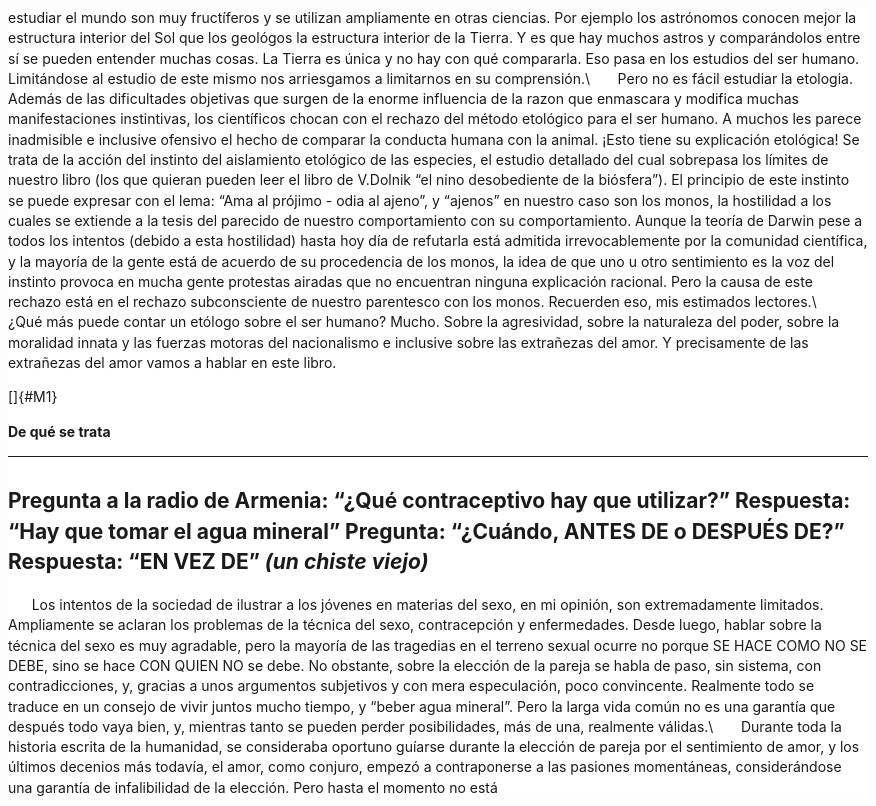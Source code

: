 estudiar el mundo son muy fructíferos y se utilizan ampliamente en otras
ciencias. Por ejemplo los astrónomos conocen mejor la estructura
interior del Sol que los geológos la estructura interior de la Tierra. Y
es que hay muchos astros y comparándolos entre sí se pueden entender
muchas cosas. La Tierra es única y no hay con qué compararla. Eso pasa
en los estudios del ser humano. Limitándose al estudio de este mismo nos
arriesgamos a limitarnos en su comprensión.\\
      Pero no es fácil estudiar la etologia. Además de las dificultades
objetivas que surgen de la enorme influencia de la razon que enmascara y
modifica muchas manifestaciones instintivas, los científicos chocan con
el rechazo del método etológico para el ser humano. A muchos les parece
inadmisible e inclusive ofensivo el hecho de comparar la conducta humana
con la animal. ¡Esto tiene su explicación etológica! Se trata de la
acción del instinto del aislamiento etológico de las especies, el
estudio detallado del cual sobrepasa los límites de nuestro libro (los
que quieran pueden leer el libro de V.Dolnik “el nino desobediente de la
biósfera”). El principio de este instinto se puede expresar con el lema:
“Ama al prójimo - odia al ajeno”, y “ajenos” en nuestro caso son los
monos, la hostilidad a los cuales se extiende a la tesis del parecido de
nuestro comportamiento con su comportamiento. Aunque la teoría de Darwin
pese a todos los intentos (debido a esta hostilidad) hasta hoy día de
refutarla está admitida irrevocablemente por la comunidad científica, y
la mayoría de la gente está de acuerdo de su procedencia de los monos,
la idea de que uno u otro sentimiento es la voz del instinto provoca en
mucha gente protestas airadas que no encuentran ninguna explicación
racional. Pero la causa de este rechazo está en el rechazo subconsciente
de nuestro parentesco con los monos. Recuerden eso, mis estimados
lectores.\\
      ¿Qué más puede contar un etólogo sobre el ser humano? Mucho. Sobre
la agresividad, sobre la naturaleza del poder, sobre la moralidad innata
y las fuerzas motoras del nacionalismo e inclusive sobre las extrañezas
del amor. Y precisamente de las extrañezas del amor vamos a hablar en
este libro.

[]{#M1}

**De qué se trata**

  ----------------------------------------------
  Pregunta a la radio de Armenia:
  “¿Qué contraceptivo hay que utilizar?”
  Respuesta: “Hay que tomar el agua mineral”
  Pregunta: “¿Cuándo, ANTES DE o DESPUÉS DE?”
  Respuesta: “EN VEZ DE”
  *(un chiste viejo)*
  ----------------------------------------------


      Los intentos de la sociedad de ilustrar a los jóvenes en materias
del sexo, en mi opinión, son extremadamente limitados. Ampliamente se
aclaran los problemas de la técnica del sexo, contracepción y
enfermedades. Desde luego, hablar sobre la técnica del sexo es muy
agradable, pero la mayoría de las tragedias en el terreno sexual ocurre
no porque SE HACE COMO NO SE DEBE, sino se hace CON QUIEN NO se debe. No
obstante, sobre la elección de la pareja se habla de paso, sin sistema,
con contradicciones, y, gracias a unos argumentos subjetivos y con mera
especulación, poco convincente. Realmente todo se traduce en un consejo
de vivir juntos mucho tiempo, y “beber agua mineral”. Pero la larga vida
común no es una garantía que después todo vaya bien, y, mientras tanto
se pueden perder posibilidades, más de una, realmente válidas.\\
      Durante toda la historia escrita de la humanidad, se consideraba
oportuno guíarse durante la elección de pareja por el sentimiento de
amor, y los últimos decenios más todavía, el amor, como conjuro, empezó
a contraponerse a las pasiones momentáneas, considerándose una garantía
de infalibilidad de la elección. Pero hasta el momento no está